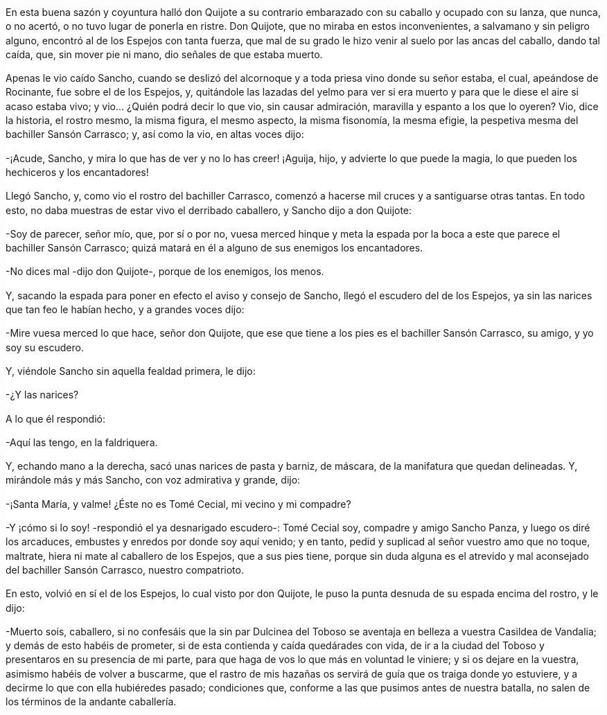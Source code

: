 En esta buena sazón y coyuntura halló don Quijote a su contrario embarazado con su caballo y ocupado con su lanza, que nunca, o no acertó, o no tuvo lugar de ponerla en ristre. Don Quijote, que no miraba en estos inconvenientes, a salvamano y sin peligro alguno, encontró al de los Espejos con tanta fuerza, que mal de su grado le hizo venir al suelo por las ancas del caballo, dando tal caída, que, sin mover pie ni mano, dio señales de que estaba muerto.

Apenas le vio caído Sancho, cuando se deslizó del alcornoque y a toda priesa vino donde su señor estaba, el cual, apeándose de Rocinante, fue sobre el de los Espejos, y, quitándole las lazadas del yelmo para ver si era muerto y para que le diese el aire si acaso estaba vivo; y vio... ¿Quién podrá decir lo que vio, sin causar admiración, maravilla y espanto a los que lo oyeren? Vio, dice la historia, el rostro mesmo, la misma figura, el mesmo aspecto, la misma fisonomía, la mesma efigie, la pespetiva mesma del bachiller Sansón Carrasco; y, así como la vio, en altas voces dijo:

-¡Acude, Sancho, y mira lo que has de ver y no lo has creer! ¡Aguija, hijo, y advierte lo que puede la magia, lo que pueden los hechiceros y los encantadores!

Llegó Sancho, y, como vio el rostro del bachiller Carrasco, comenzó a hacerse mil cruces y a santiguarse otras tantas. En todo esto, no daba muestras de estar vivo el derribado caballero, y Sancho dijo a don Quijote:

-Soy de parecer, señor mío, que, por sí o por no, vuesa merced hinque y meta la espada por la boca a este que parece el bachiller Sansón Carrasco; quizá matará en él a alguno de sus enemigos los encantadores.

-No dices mal -dijo don Quijote-, porque de los enemigos, los menos.

Y, sacando la espada para poner en efecto el aviso y consejo de Sancho, llegó el escudero del de los Espejos, ya sin las narices que tan feo le habían hecho, y a grandes voces dijo:

-Mire vuesa merced lo que hace, señor don Quijote, que ese que tiene a los pies es el bachiller Sansón Carrasco, su amigo, y yo soy su escudero.

Y, viéndole Sancho sin aquella fealdad primera, le dijo:

-¿Y las narices?

A lo que él respondió:

-Aquí las tengo, en la faldriquera.

Y, echando mano a la derecha, sacó unas narices de pasta y barniz, de máscara, de la manifatura que quedan delineadas. Y, mirándole más y más Sancho, con voz admirativa y grande, dijo:

-¡Santa María, y valme! ¿Éste no es Tomé Cecial, mi vecino y mi compadre?

-Y ¡cómo si lo soy! -respondió el ya desnarigado escudero-: Tomé Cecial soy, compadre y amigo Sancho Panza, y luego os diré los arcaduces, embustes y enredos por donde soy aquí venido; y en tanto, pedid y suplicad al señor vuestro amo que no toque, maltrate, hiera ni mate al caballero de los Espejos, que a sus pies tiene, porque sin duda alguna es el atrevido y mal aconsejado del bachiller Sansón Carrasco, nuestro compatrioto.

En esto, volvió en sí el de los Espejos, lo cual visto por don Quijote, le puso la punta desnuda de su espada encima del rostro, y le dijo:

-Muerto sois, caballero, si no confesáis que la sin par Dulcinea del Toboso se aventaja en belleza a vuestra Casildea de Vandalia; y demás de esto habéis de prometer, si de esta contienda y caída quedárades con vida, de ir a la ciudad del Toboso y presentaros en su presencia de mi parte, para que haga de vos lo que más en voluntad le viniere; y si os dejare en la vuestra, asimismo habéis de volver a buscarme, que el rastro de mis hazañas os servirá de guía que os traiga donde yo estuviere, y a decirme lo que con ella hubiéredes pasado; condiciones que, conforme a las que pusimos antes de nuestra batalla, no salen de los términos de la andante caballería.
